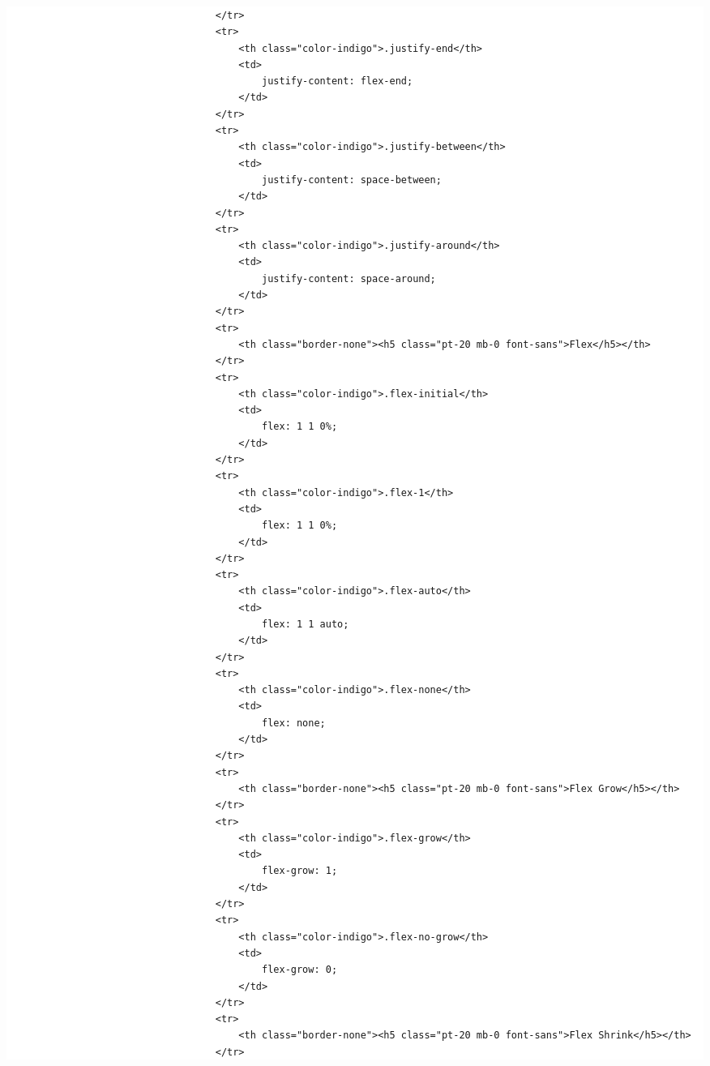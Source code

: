     									</tr>
    									<tr>
    										<th class="color-indigo">.justify-end</th>
    										<td>
    											justify-content: flex-end;
    										</td>
    									</tr>
    									<tr>
    										<th class="color-indigo">.justify-between</th>
    										<td>
    											justify-content: space-between;
    										</td>
    									</tr>
    									<tr>
    										<th class="color-indigo">.justify-around</th>
    										<td>
    											justify-content: space-around;
    										</td>
    									</tr>
    									<tr>
    										<th class="border-none"><h5 class="pt-20 mb-0 font-sans">Flex</h5></th>
    									</tr>
    									<tr>
    										<th class="color-indigo">.flex-initial</th>
    										<td>
    											flex: 1 1 0%;
    										</td>
    									</tr>
    									<tr>
    										<th class="color-indigo">.flex-1</th>
    										<td>
    											flex: 1 1 0%;
    										</td>
    									</tr>
    									<tr>
    										<th class="color-indigo">.flex-auto</th>
    										<td>
    											flex: 1 1 auto;
    										</td>
    									</tr>
    									<tr>
    										<th class="color-indigo">.flex-none</th>
    										<td>
    											flex: none;
    										</td>
    									</tr>
    									<tr>
    										<th class="border-none"><h5 class="pt-20 mb-0 font-sans">Flex Grow</h5></th>
    									</tr>
    									<tr>
    										<th class="color-indigo">.flex-grow</th>
    										<td>
    											flex-grow: 1;
    										</td>
    									</tr>
    									<tr>
    										<th class="color-indigo">.flex-no-grow</th>
    										<td>
    											flex-grow: 0;
    										</td>
    									</tr>
    									<tr>
    										<th class="border-none"><h5 class="pt-20 mb-0 font-sans">Flex Shrink</h5></th>
    									</tr>